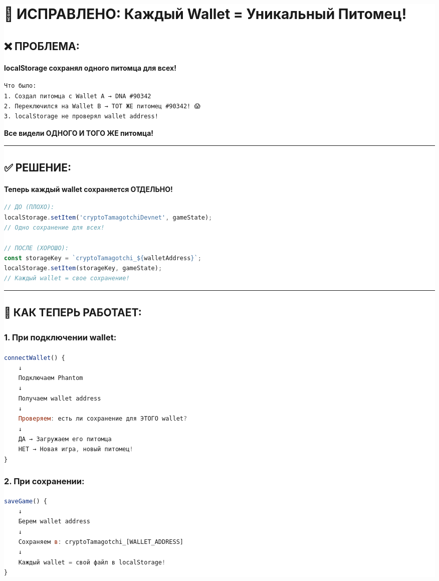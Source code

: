 # 🔧 ИСПРАВЛЕНО: Каждый Wallet = Уникальный Питомец!

## ❌ ПРОБЛЕМА:

**localStorage сохранял одного питомца для всех!**

```
Что было:
1. Создал питомца с Wallet A → DNA #90342
2. Переключился на Wallet B → ТОТ ЖЕ питомец #90342! 😱
3. localStorage не проверял wallet address!
```

**Все видели ОДНОГО И ТОГО ЖЕ питомца!**

---

## ✅ РЕШЕНИЕ:

**Теперь каждый wallet сохраняется ОТДЕЛЬНО!**

```javascript
// ДО (ПЛОХО):
localStorage.setItem('cryptoTamagotchiDevnet', gameState);
// Одно сохранение для всех!

// ПОСЛЕ (ХОРОШО):
const storageKey = `cryptoTamagotchi_${walletAddress}`;
localStorage.setItem(storageKey, gameState);
// Каждый wallet = свое сохранение!
```

---

## 🎯 КАК ТЕПЕРЬ РАБОТАЕТ:

### **1. При подключении wallet:**
```javascript
connectWallet() {
    ↓
    Подключаем Phantom
    ↓
    Получаем wallet address
    ↓
    Проверяем: есть ли сохранение для ЭТОГО wallet?
    ↓
    ДА → Загружаем его питомца
    НЕТ → Новая игра, новый питомец!
}
```

### **2. При сохранении:**
```javascript
saveGame() {
    ↓
    Берем wallet address
    ↓
    Сохраняем в: cryptoTamagotchi_[WALLET_ADDRESS]
    ↓
    Каждый wallet = свой файл в localStorage!
}
```
